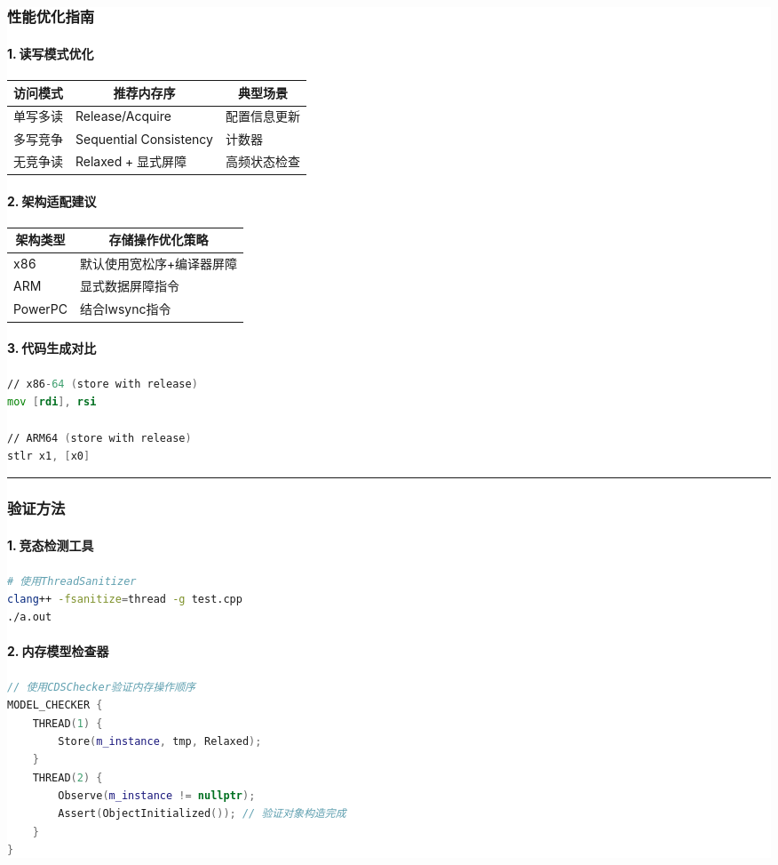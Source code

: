 
### **性能优化指南**

#### **1. 读写模式优化**
| 访问模式        | 推荐内存序               | 典型场景                 |
|----------------|-------------------------|-------------------------|
| 单写多读        | Release/Acquire         | 配置信息更新             |
| 多写竞争        | Sequential Consistency  | 计数器                  |
| 无竞争读        | Relaxed + 显式屏障       | 高频状态检查             |

#### **2. 架构适配建议**
| 架构类型        | 存储操作优化策略          |
|----------------|--------------------------|
| x86            | 默认使用宽松序+编译器屏障 |
| ARM            | 显式数据屏障指令          |
| PowerPC        | 结合lwsync指令            |

#### **3. 代码生成对比**
```asm
// x86-64 (store with release)
mov [rdi], rsi

// ARM64 (store with release)
stlr x1, [x0]
```

---

### **验证方法**

#### **1. 竞态检测工具**
```bash
# 使用ThreadSanitizer
clang++ -fsanitize=thread -g test.cpp
./a.out
```

#### **2. 内存模型检查器**
```cpp
// 使用CDSChecker验证内存操作顺序
MODEL_CHECKER {
    THREAD(1) {
        Store(m_instance, tmp, Relaxed);
    }
    THREAD(2) {
        Observe(m_instance != nullptr);
        Assert(ObjectInitialized()); // 验证对象构造完成
    }
}
```
